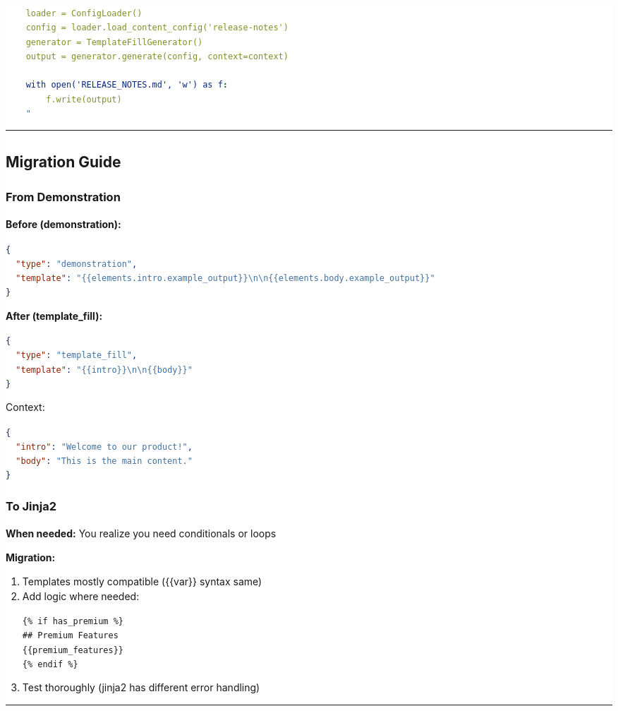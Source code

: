 ```yaml
    loader = ConfigLoader()
    config = loader.load_content_config('release-notes')
    generator = TemplateFillGenerator()
    output = generator.generate(config, context=context)

    with open('RELEASE_NOTES.md', 'w') as f:
        f.write(output)
    "
```

---

## Migration Guide

### From Demonstration

**Before (demonstration):**
```json
{
  "type": "demonstration",
  "template": "{{elements.intro.example_output}}\n\n{{elements.body.example_output}}"
}
```

**After (template_fill):**
```json
{
  "type": "template_fill",
  "template": "{{intro}}\n\n{{body}}"
}
```

Context:
```json
{
  "intro": "Welcome to our product!",
  "body": "This is the main content."
}
```

### To Jinja2

**When needed:** You realize you need conditionals or loops

**Migration:**
1. Templates mostly compatible ({{var}} syntax same)
2. Add logic where needed:
   ```jinja2
   {% if has_premium %}
   ## Premium Features
   {{premium_features}}
   {% endif %}
   ```
3. Test thoroughly (jinja2 has different error handling)

---